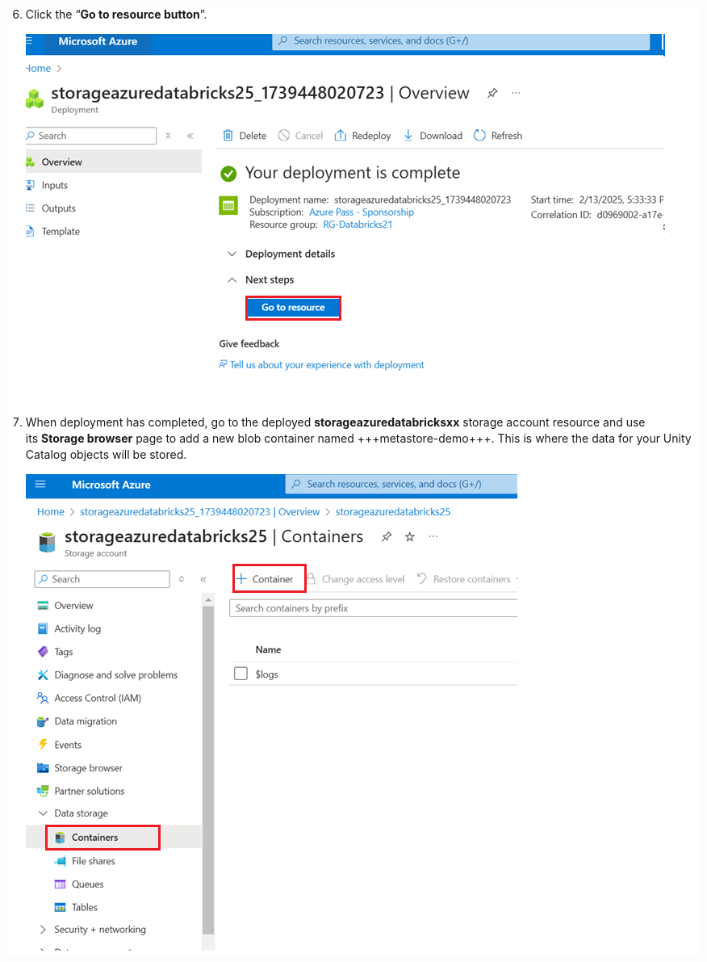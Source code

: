 6.  Click the “**Go to resource button**”.

      ![](./media/image45.png)

7.  When deployment has completed, go to the
    deployed **storageazuredatabricksxx** storage account resource and
    use its **Storage browser** page to add a new blob container
    named +++metastore-demo+++. This is where the data for your
    Unity Catalog objects will be stored.

     ![](./media/image46.png)
     